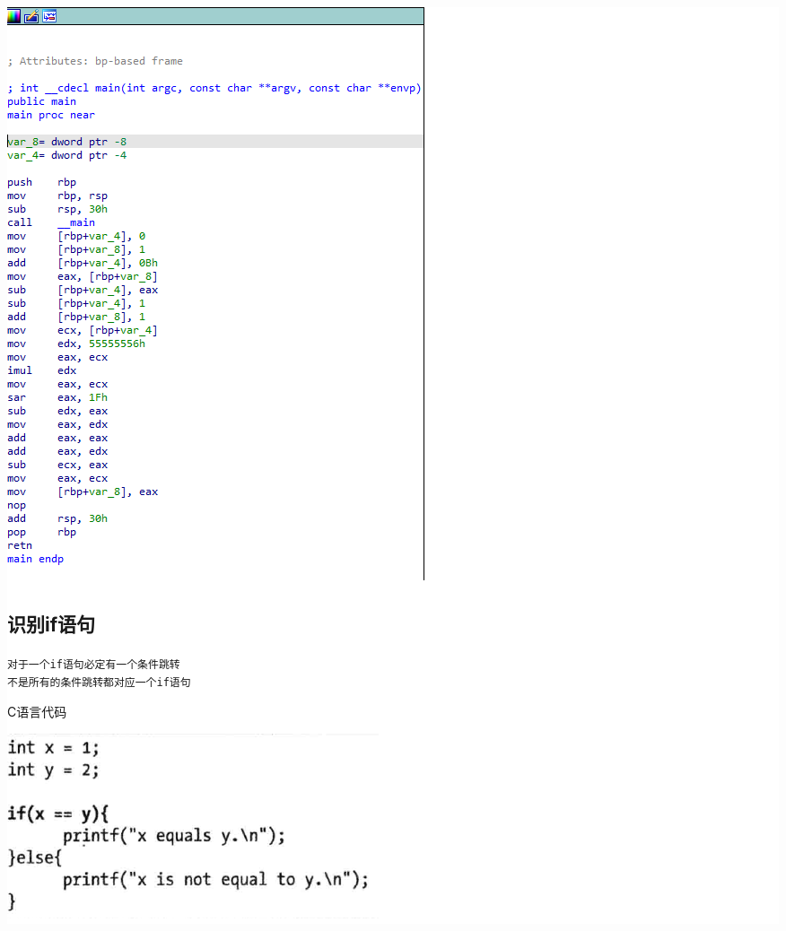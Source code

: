 ![image-20211214141845421](images/suanshu22.png)

## 识别if语句

```
对于一个if语句必定有一个条件跳转
不是所有的条件跳转都对应一个if语句
```

C语言代码

![if1](images/if1.jpg)

